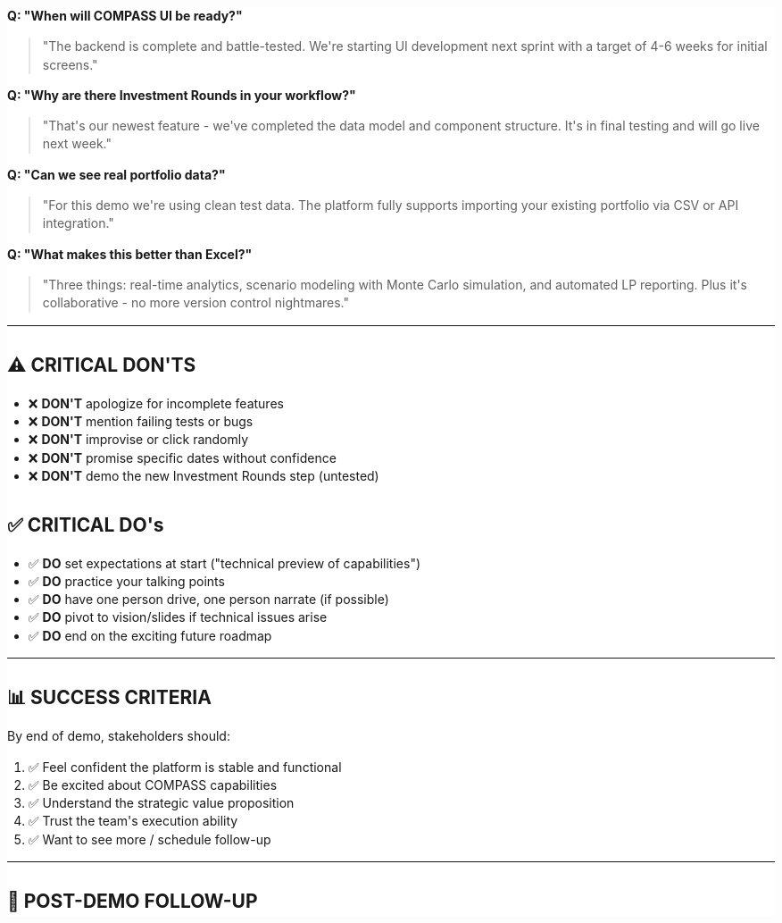 **Q: "When will COMPASS UI be ready?"**

> "The backend is complete and battle-tested. We're starting UI development next
> sprint with a target of 4-6 weeks for initial screens."

**Q: "Why are there Investment Rounds in your workflow?"**

> "That's our newest feature - we've completed the data model and component
> structure. It's in final testing and will go live next week."

**Q: "Can we see real portfolio data?"**

> "For this demo we're using clean test data. The platform fully supports
> importing your existing portfolio via CSV or API integration."

**Q: "What makes this better than Excel?"**

> "Three things: real-time analytics, scenario modeling with Monte Carlo
> simulation, and automated LP reporting. Plus it's collaborative - no more
> version control nightmares."

---

## ⚠️ CRITICAL DON'TS

- ❌ **DON'T** apologize for incomplete features
- ❌ **DON'T** mention failing tests or bugs
- ❌ **DON'T** improvise or click randomly
- ❌ **DON'T** promise specific dates without confidence
- ❌ **DON'T** demo the new Investment Rounds step (untested)

## ✅ CRITICAL DO's

- ✅ **DO** set expectations at start ("technical preview of capabilities")
- ✅ **DO** practice your talking points
- ✅ **DO** have one person drive, one person narrate (if possible)
- ✅ **DO** pivot to vision/slides if technical issues arise
- ✅ **DO** end on the exciting future roadmap

---

## 📊 SUCCESS CRITERIA

By end of demo, stakeholders should:

1. ✅ Feel confident the platform is stable and functional
2. ✅ Be excited about COMPASS capabilities
3. ✅ Understand the strategic value proposition
4. ✅ Trust the team's execution ability
5. ✅ Want to see more / schedule follow-up

---

## 🚀 POST-DEMO FOLLOW-UP
